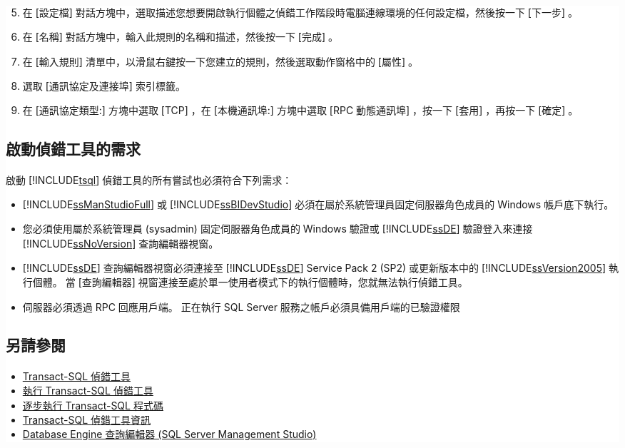    5. 在 [設定檔]  對話方塊中，選取描述您想要開啟執行個體之偵錯工作階段時電腦連線環境的任何設定檔，然後按一下 [下一步]  。

   6. 在 [名稱]  對話方塊中，輸入此規則的名稱和描述，然後按一下 [完成]  。

   7. 在 [輸入規則]  清單中，以滑鼠右鍵按一下您建立的規則，然後選取動作窗格中的 [屬性]  。

   8. 選取 [通訊協定及連接埠]  索引標籤。

   9. 在 [通訊協定類型:]  方塊中選取 [TCP]  ，在 [本機通訊埠:]  方塊中選取 [RPC 動態通訊埠]  ，按一下 [套用]  ，再按一下 [確定]  。

## <a name="requirements-for-starting-the-debugger"></a>啟動偵錯工具的需求

啟動 [!INCLUDE[tsql](../../includes/tsql-md.md)] 偵錯工具的所有嘗試也必須符合下列需求：

- [!INCLUDE[ssManStudioFull](../../includes/ssmanstudiofull-md.md)] 或 [!INCLUDE[ssBIDevStudio](../../includes/ssbidevstudio-md.md)] 必須在屬於系統管理員固定伺服器角色成員的 Windows 帳戶底下執行。

- 您必須使用屬於系統管理員 (sysadmin) 固定伺服器角色成員的 Windows 驗證或 [!INCLUDE[ssDE](../../includes/ssde-md.md)] 驗證登入來連接 [!INCLUDE[ssNoVersion](../../includes/ssnoversion-md.md)] 查詢編輯器視窗。

- [!INCLUDE[ssDE](../../includes/ssde-md.md)] 查詢編輯器視窗必須連接至 [!INCLUDE[ssDE](../../includes/ssde-md.md)] Service Pack 2 (SP2) 或更新版本中的 [!INCLUDE[ssVersion2005](../../includes/ssversion2005-md.md)] 執行個體。 當 [查詢編輯器] 視窗連接至處於單一使用者模式下的執行個體時，您就無法執行偵錯工具。

- 伺服器必須透過 RPC 回應用戶端。 正在執行 SQL Server 服務之帳戶必須具備用戶端的已驗證權限

## <a name="see-also"></a>另請參閱

- [Transact-SQL 偵錯工具](../../relational-databases/scripting/transact-sql-debugger.md)
- [執行 Transact-SQL 偵錯工具](../../relational-databases/scripting/run-the-transact-sql-debugger.md)
- [逐步執行 Transact-SQL 程式碼](../../relational-databases/scripting/step-through-transact-sql-code.md)
- [Transact-SQL 偵錯工具資訊](../../relational-databases/scripting/transact-sql-debugger-information.md)
- [Database Engine 查詢編輯器 &#40;SQL Server Management Studio&#41;](../../relational-databases/scripting/database-engine-query-editor-sql-server-management-studio.md)